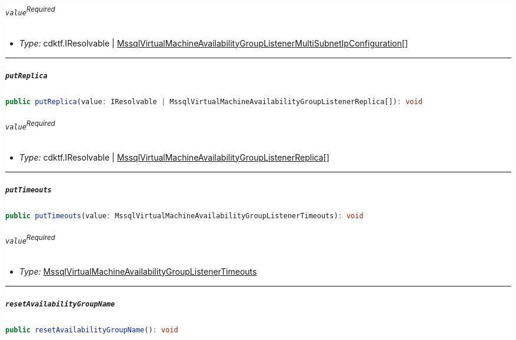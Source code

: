 ###### `value`<sup>Required</sup> <a name="value" id="@cdktf/provider-azurerm.mssqlVirtualMachineAvailabilityGroupListener.MssqlVirtualMachineAvailabilityGroupListener.putMultiSubnetIpConfiguration.parameter.value"></a>

- *Type:* cdktf.IResolvable | <a href="#@cdktf/provider-azurerm.mssqlVirtualMachineAvailabilityGroupListener.MssqlVirtualMachineAvailabilityGroupListenerMultiSubnetIpConfiguration">MssqlVirtualMachineAvailabilityGroupListenerMultiSubnetIpConfiguration</a>[]

---

##### `putReplica` <a name="putReplica" id="@cdktf/provider-azurerm.mssqlVirtualMachineAvailabilityGroupListener.MssqlVirtualMachineAvailabilityGroupListener.putReplica"></a>

```typescript
public putReplica(value: IResolvable | MssqlVirtualMachineAvailabilityGroupListenerReplica[]): void
```

###### `value`<sup>Required</sup> <a name="value" id="@cdktf/provider-azurerm.mssqlVirtualMachineAvailabilityGroupListener.MssqlVirtualMachineAvailabilityGroupListener.putReplica.parameter.value"></a>

- *Type:* cdktf.IResolvable | <a href="#@cdktf/provider-azurerm.mssqlVirtualMachineAvailabilityGroupListener.MssqlVirtualMachineAvailabilityGroupListenerReplica">MssqlVirtualMachineAvailabilityGroupListenerReplica</a>[]

---

##### `putTimeouts` <a name="putTimeouts" id="@cdktf/provider-azurerm.mssqlVirtualMachineAvailabilityGroupListener.MssqlVirtualMachineAvailabilityGroupListener.putTimeouts"></a>

```typescript
public putTimeouts(value: MssqlVirtualMachineAvailabilityGroupListenerTimeouts): void
```

###### `value`<sup>Required</sup> <a name="value" id="@cdktf/provider-azurerm.mssqlVirtualMachineAvailabilityGroupListener.MssqlVirtualMachineAvailabilityGroupListener.putTimeouts.parameter.value"></a>

- *Type:* <a href="#@cdktf/provider-azurerm.mssqlVirtualMachineAvailabilityGroupListener.MssqlVirtualMachineAvailabilityGroupListenerTimeouts">MssqlVirtualMachineAvailabilityGroupListenerTimeouts</a>

---

##### `resetAvailabilityGroupName` <a name="resetAvailabilityGroupName" id="@cdktf/provider-azurerm.mssqlVirtualMachineAvailabilityGroupListener.MssqlVirtualMachineAvailabilityGroupListener.resetAvailabilityGroupName"></a>

```typescript
public resetAvailabilityGroupName(): void
```
